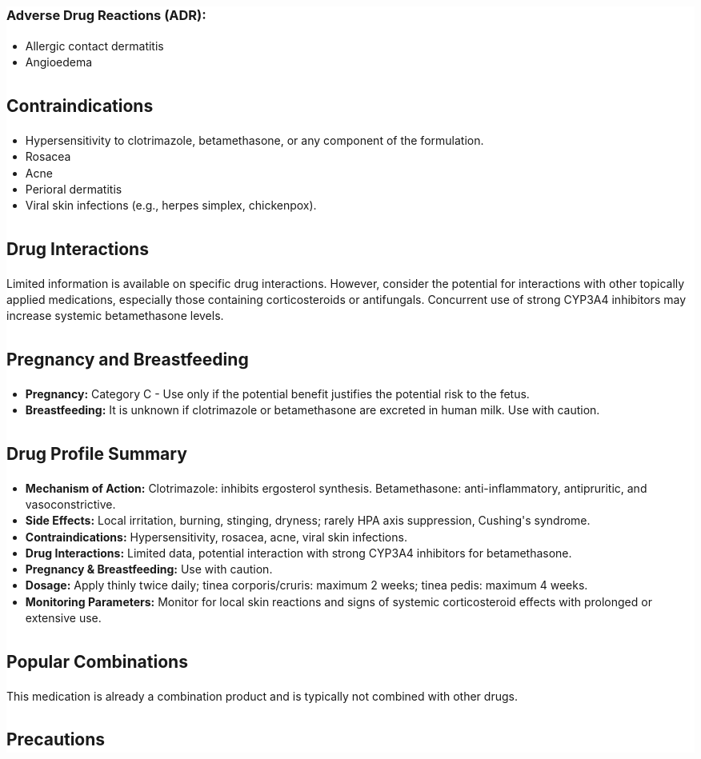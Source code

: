 ### **Adverse Drug Reactions (ADR):**

*   Allergic contact dermatitis
*   Angioedema

## **Contraindications**

*   Hypersensitivity to clotrimazole, betamethasone, or any component of the formulation.
*   Rosacea
*   Acne
*   Perioral dermatitis
*   Viral skin infections (e.g., herpes simplex, chickenpox).


## **Drug Interactions**

Limited information is available on specific drug interactions. However, consider the potential for interactions with other topically applied medications, especially those containing corticosteroids or antifungals. Concurrent use of strong CYP3A4 inhibitors may increase systemic betamethasone levels.

## **Pregnancy and Breastfeeding**

*   **Pregnancy:**  Category C - Use only if the potential benefit justifies the potential risk to the fetus.  
*   **Breastfeeding:**  It is unknown if clotrimazole or betamethasone are excreted in human milk. Use with caution.



## **Drug Profile Summary**

*   **Mechanism of Action:** Clotrimazole: inhibits ergosterol synthesis. Betamethasone: anti-inflammatory, antipruritic, and vasoconstrictive.
*   **Side Effects:**  Local irritation, burning, stinging, dryness; rarely HPA axis suppression, Cushing's syndrome.
*   **Contraindications:** Hypersensitivity, rosacea, acne, viral skin infections.
*   **Drug Interactions:** Limited data, potential interaction with strong CYP3A4 inhibitors for betamethasone.
*   **Pregnancy & Breastfeeding:** Use with caution.
*   **Dosage:** Apply thinly twice daily; tinea corporis/cruris: maximum 2 weeks; tinea pedis: maximum 4 weeks.
*   **Monitoring Parameters:** Monitor for local skin reactions and signs of systemic corticosteroid effects with prolonged or extensive use.

## **Popular Combinations**

This medication is already a combination product and is typically not combined with other drugs.

## **Precautions**
